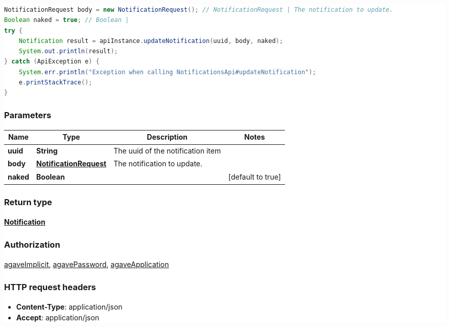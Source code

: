 ```java
NotificationRequest body = new NotificationRequest(); // NotificationRequest | The notification to update.
Boolean naked = true; // Boolean | 
try {
    Notification result = apiInstance.updateNotification(uuid, body, naked);
    System.out.println(result);
} catch (ApiException e) {
    System.err.println("Exception when calling NotificationsApi#updateNotification");
    e.printStackTrace();
}
```

### Parameters

Name | Type | Description  | Notes
------------- | ------------- | ------------- | -------------
 **uuid** | **String**| The uuid of the notification item |
 **body** | [**NotificationRequest**](NotificationRequest.md)| The notification to update. |
 **naked** | **Boolean**|  | [default to true]

### Return type

[**Notification**](Notification.md)

### Authorization

[agaveImplicit](../README.md#agaveImplicit), [agavePassword](../README.md#agavePassword), [agaveApplication](../README.md#agaveApplication)

### HTTP request headers

 - **Content-Type**: application/json
 - **Accept**: application/json

